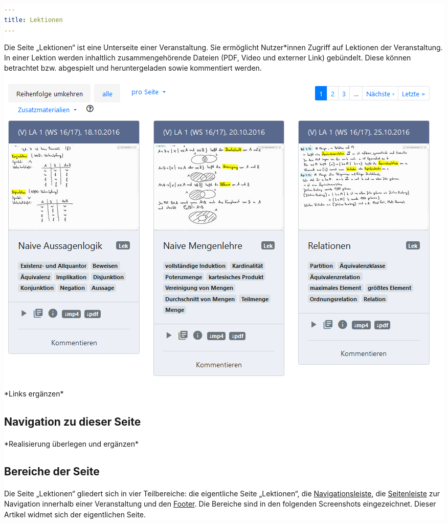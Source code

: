 ```yaml
---
title: Lektionen
---
```

Die Seite „Lektionen“ ist eine Unterseite einer Veranstaltung. Sie ermöglicht Nutzer\*innen Zugriff auf Lektionen der Veranstaltung. In einer Lektion werden inhaltlich zusammengehörende Dateien (PDF, Video und externer Link) gebündelt. Diese können betrachtet bzw. abgespielt und heruntergeladen sowie kommentiert werden.

![](/img/Lektionen_thumb.png)

\*Links ergänzen\*

## Navigation zu dieser Seite
\*Realisierung überlegen und ergänzen\*

## Bereiche der Seite
Die Seite „Lektionen“ gliedert sich in vier Teilbereiche: die eigentliche Seite „Lektionen“, die [Navigationsleiste](nav-bar.md), die [Seitenleiste](sidebar.md) zur Navigation innerhalb einer Veranstaltung und den [Footer](footer.md). Die Bereiche sind in den folgenden Screenshots eingezeichnet. Dieser Artikel widmet sich der eigentlichen Seite.
